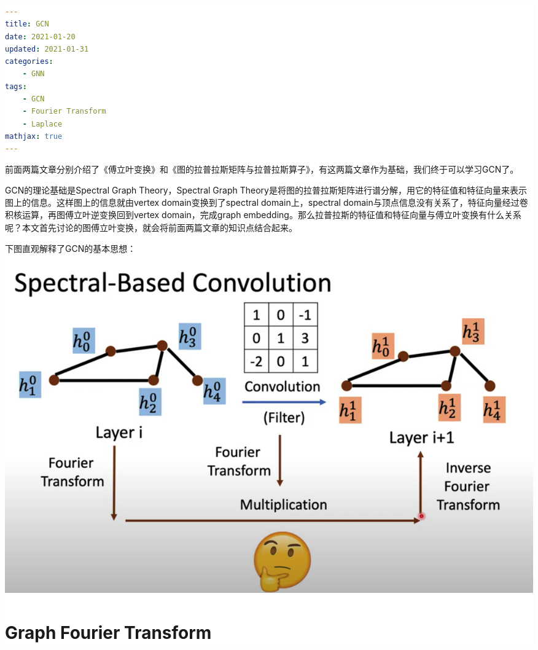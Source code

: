 ```yaml
---
title: GCN
date: 2021-01-20
updated: 2021-01-31
categories:
    - GNN
tags:
    - GCN
    - Fourier Transform
    - Laplace
mathjax: true
---
```


前面两篇文章分别介绍了《傅立叶变换》和《图的拉普拉斯矩阵与拉普拉斯算子》，有这两篇文章作为基础，我们终于可以学习GCN了。

GCN的理论基础是Spectral Graph Theory，Spectral Graph Theory是将图的拉普拉斯矩阵进行谱分解，用它的特征值和特征向量来表示图上的信息。这样图上的信息就由vertex domain变换到了spectral domain上，spectral domain与顶点信息没有关系了，特征向量经过卷积核运算，再图傅立叶逆变换回到vertex domain，完成graph embedding。那么拉普拉斯的特征值和特征向量与傅立叶变换有什么关系呢？本文首先讨论的图傅立叶变换，就会将前面两篇文章的知识点结合起来。

下图直观解释了GCN的基本思想：

![Fourier_transform & convolution](GCN/Fourier_transform_convolution.png)

# Graph Fourier Transform
